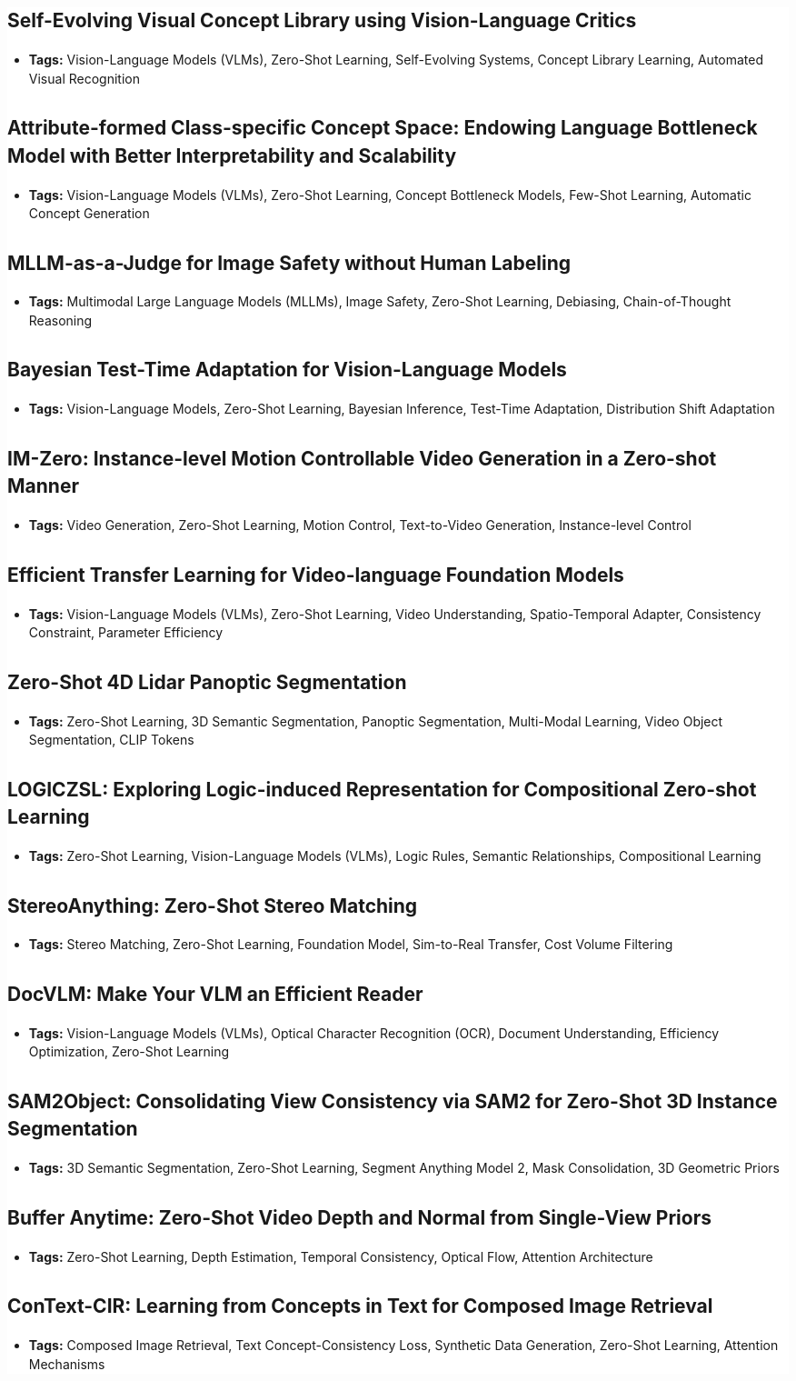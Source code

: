 ## Self-Evolving Visual Concept Library using Vision-Language Critics
- **Tags:** Vision-Language Models (VLMs), Zero-Shot Learning, Self-Evolving Systems, Concept Library Learning, Automated Visual Recognition
## Attribute-formed Class-specific Concept Space: Endowing Language Bottleneck Model with Better Interpretability and Scalability
- **Tags:** Vision-Language Models (VLMs), Zero-Shot Learning, Concept Bottleneck Models, Few-Shot Learning, Automatic Concept Generation
## MLLM-as-a-Judge for Image Safety without Human Labeling
- **Tags:** Multimodal Large Language Models (MLLMs), Image Safety, Zero-Shot Learning, Debiasing, Chain-of-Thought Reasoning
## Bayesian Test-Time Adaptation for Vision-Language Models
- **Tags:** Vision-Language Models, Zero-Shot Learning, Bayesian Inference, Test-Time Adaptation, Distribution Shift Adaptation
## IM-Zero: Instance-level Motion Controllable Video Generation in a Zero-shot Manner
- **Tags:** Video Generation, Zero-Shot Learning, Motion Control, Text-to-Video Generation, Instance-level Control
## Efficient Transfer Learning for Video-language Foundation Models
- **Tags:** Vision-Language Models (VLMs), Zero-Shot Learning, Video Understanding, Spatio-Temporal Adapter, Consistency Constraint, Parameter Efficiency
## Zero-Shot 4D Lidar Panoptic Segmentation
- **Tags:** Zero-Shot Learning, 3D Semantic Segmentation, Panoptic Segmentation, Multi-Modal Learning, Video Object Segmentation, CLIP Tokens
## LOGICZSL: Exploring Logic-induced Representation for Compositional Zero-shot Learning
- **Tags:** Zero-Shot Learning, Vision-Language Models (VLMs), Logic Rules, Semantic Relationships, Compositional Learning
## StereoAnything: Zero-Shot Stereo Matching
- **Tags:** Stereo Matching, Zero-Shot Learning, Foundation Model, Sim-to-Real Transfer, Cost Volume Filtering
## DocVLM: Make Your VLM an Efficient Reader
- **Tags:** Vision-Language Models (VLMs), Optical Character Recognition (OCR), Document Understanding, Efficiency Optimization, Zero-Shot Learning
## SAM2Object: Consolidating View Consistency via SAM2 for Zero-Shot 3D Instance Segmentation
- **Tags:** 3D Semantic Segmentation, Zero-Shot Learning, Segment Anything Model 2, Mask Consolidation, 3D Geometric Priors
## Buffer Anytime: Zero-Shot Video Depth and Normal from Single-View Priors
- **Tags:** Zero-Shot Learning, Depth Estimation, Temporal Consistency, Optical Flow, Attention Architecture
## ConText-CIR: Learning from Concepts in Text for Composed Image Retrieval
- **Tags:** Composed Image Retrieval, Text Concept-Consistency Loss, Synthetic Data Generation, Zero-Shot Learning, Attention Mechanisms